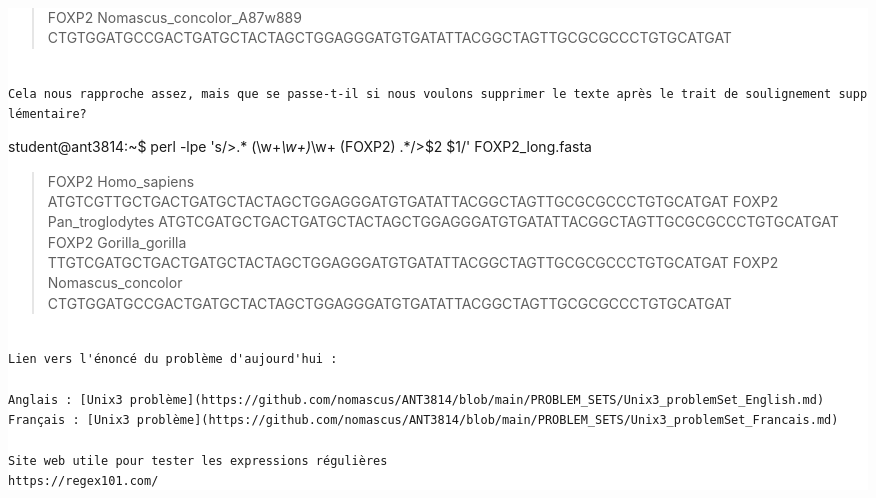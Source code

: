 >FOXP2 Nomascus_concolor_A87w889
CTGTGGATGCCGACTGATGCTACTAGCTGGAGGGATGTGATATTACGGCTAGTTGCGCGCCCTGTGCATGAT
```

Cela nous rapproche assez, mais que se passe-t-il si nous voulons supprimer le texte après le trait de soulignement supplémentaire?

```
student@ant3814:~$ perl -lpe 's/>.* (\w+_\w+)_\w+ (FOXP2) .*/>$2 $1/' FOXP2_long.fasta
>FOXP2 Homo_sapiens
ATGTCGTTGCTGACTGATGCTACTAGCTGGAGGGATGTGATATTACGGCTAGTTGCGCGCCCTGTGCATGAT
>FOXP2 Pan_troglodytes
ATGTCGATGCTGACTGATGCTACTAGCTGGAGGGATGTGATATTACGGCTAGTTGCGCGCCCTGTGCATGAT
>FOXP2 Gorilla_gorilla
TTGTCGATGCTGACTGATGCTACTAGCTGGAGGGATGTGATATTACGGCTAGTTGCGCGCCCTGTGCATGAT
>FOXP2 Nomascus_concolor
CTGTGGATGCCGACTGATGCTACTAGCTGGAGGGATGTGATATTACGGCTAGTTGCGCGCCCTGTGCATGAT
```

Lien vers l'énoncé du problème d'aujourd'hui :

Anglais : [Unix3 problème](https://github.com/nomascus/ANT3814/blob/main/PROBLEM_SETS/Unix3_problemSet_English.md)  
Français : [Unix3 problème](https://github.com/nomascus/ANT3814/blob/main/PROBLEM_SETS/Unix3_problemSet_Francais.md)

Site web utile pour tester les expressions régulières
https://regex101.com/
